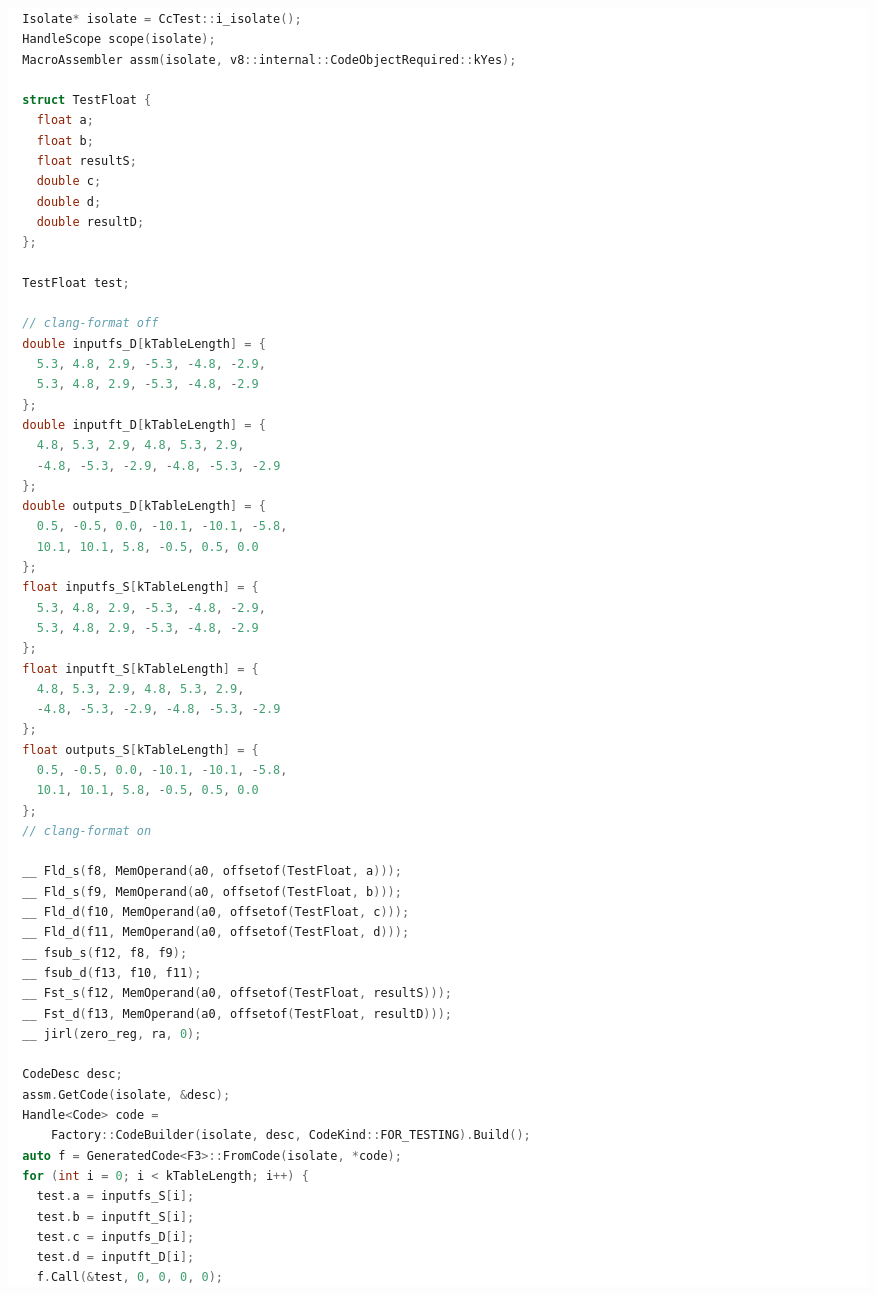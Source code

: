 ```cpp
  Isolate* isolate = CcTest::i_isolate();
  HandleScope scope(isolate);
  MacroAssembler assm(isolate, v8::internal::CodeObjectRequired::kYes);

  struct TestFloat {
    float a;
    float b;
    float resultS;
    double c;
    double d;
    double resultD;
  };

  TestFloat test;

  // clang-format off
  double inputfs_D[kTableLength] = {
    5.3, 4.8, 2.9, -5.3, -4.8, -2.9,
    5.3, 4.8, 2.9, -5.3, -4.8, -2.9
  };
  double inputft_D[kTableLength] = {
    4.8, 5.3, 2.9, 4.8, 5.3, 2.9,
    -4.8, -5.3, -2.9, -4.8, -5.3, -2.9
  };
  double outputs_D[kTableLength] = {
    0.5, -0.5, 0.0, -10.1, -10.1, -5.8,
    10.1, 10.1, 5.8, -0.5, 0.5, 0.0
  };
  float inputfs_S[kTableLength] = {
    5.3, 4.8, 2.9, -5.3, -4.8, -2.9,
    5.3, 4.8, 2.9, -5.3, -4.8, -2.9
  };
  float inputft_S[kTableLength] = {
    4.8, 5.3, 2.9, 4.8, 5.3, 2.9,
    -4.8, -5.3, -2.9, -4.8, -5.3, -2.9
  };
  float outputs_S[kTableLength] = {
    0.5, -0.5, 0.0, -10.1, -10.1, -5.8,
    10.1, 10.1, 5.8, -0.5, 0.5, 0.0
  };
  // clang-format on

  __ Fld_s(f8, MemOperand(a0, offsetof(TestFloat, a)));
  __ Fld_s(f9, MemOperand(a0, offsetof(TestFloat, b)));
  __ Fld_d(f10, MemOperand(a0, offsetof(TestFloat, c)));
  __ Fld_d(f11, MemOperand(a0, offsetof(TestFloat, d)));
  __ fsub_s(f12, f8, f9);
  __ fsub_d(f13, f10, f11);
  __ Fst_s(f12, MemOperand(a0, offsetof(TestFloat, resultS)));
  __ Fst_d(f13, MemOperand(a0, offsetof(TestFloat, resultD)));
  __ jirl(zero_reg, ra, 0);

  CodeDesc desc;
  assm.GetCode(isolate, &desc);
  Handle<Code> code =
      Factory::CodeBuilder(isolate, desc, CodeKind::FOR_TESTING).Build();
  auto f = GeneratedCode<F3>::FromCode(isolate, *code);
  for (int i = 0; i < kTableLength; i++) {
    test.a = inputfs_S[i];
    test.b = inputft_S[i];
    test.c = inputfs_D[i];
    test.d = inputft_D[i];
    f.Call(&test, 0, 0, 0, 0);
```